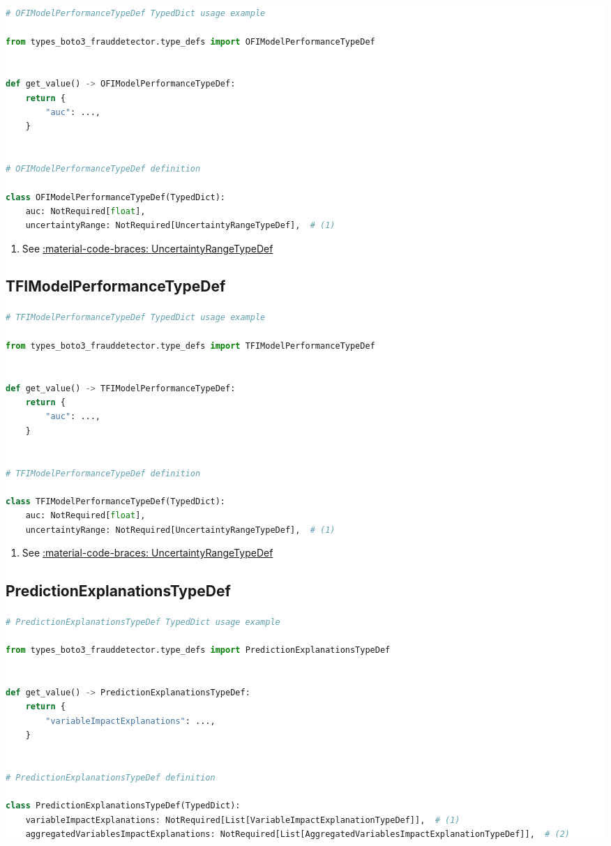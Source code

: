 ```python
# OFIModelPerformanceTypeDef TypedDict usage example

from types_boto3_frauddetector.type_defs import OFIModelPerformanceTypeDef


def get_value() -> OFIModelPerformanceTypeDef:
    return {
        "auc": ...,
    }


# OFIModelPerformanceTypeDef definition

class OFIModelPerformanceTypeDef(TypedDict):
    auc: NotRequired[float],
    uncertaintyRange: NotRequired[UncertaintyRangeTypeDef],  # (1)
```

1. See [:material-code-braces: UncertaintyRangeTypeDef](./type_defs.md#uncertaintyrangetypedef)

## TFIModelPerformanceTypeDef

```python
# TFIModelPerformanceTypeDef TypedDict usage example

from types_boto3_frauddetector.type_defs import TFIModelPerformanceTypeDef


def get_value() -> TFIModelPerformanceTypeDef:
    return {
        "auc": ...,
    }


# TFIModelPerformanceTypeDef definition

class TFIModelPerformanceTypeDef(TypedDict):
    auc: NotRequired[float],
    uncertaintyRange: NotRequired[UncertaintyRangeTypeDef],  # (1)
```

1. See [:material-code-braces: UncertaintyRangeTypeDef](./type_defs.md#uncertaintyrangetypedef)

## PredictionExplanationsTypeDef

```python
# PredictionExplanationsTypeDef TypedDict usage example

from types_boto3_frauddetector.type_defs import PredictionExplanationsTypeDef


def get_value() -> PredictionExplanationsTypeDef:
    return {
        "variableImpactExplanations": ...,
    }


# PredictionExplanationsTypeDef definition

class PredictionExplanationsTypeDef(TypedDict):
    variableImpactExplanations: NotRequired[List[VariableImpactExplanationTypeDef]],  # (1)
    aggregatedVariablesImpactExplanations: NotRequired[List[AggregatedVariablesImpactExplanationTypeDef]],  # (2)
```
